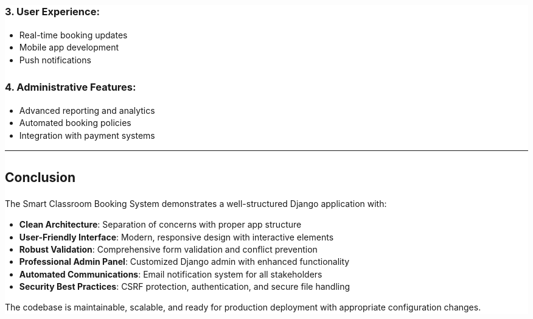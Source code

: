 ### 3. User Experience:
- Real-time booking updates
- Mobile app development
- Push notifications

### 4. Administrative Features:
- Advanced reporting and analytics
- Automated booking policies
- Integration with payment systems

---

## Conclusion

The Smart Classroom Booking System demonstrates a well-structured Django application with:

- **Clean Architecture**: Separation of concerns with proper app structure
- **User-Friendly Interface**: Modern, responsive design with interactive elements
- **Robust Validation**: Comprehensive form validation and conflict prevention
- **Professional Admin Panel**: Customized Django admin with enhanced functionality
- **Automated Communications**: Email notification system for all stakeholders
- **Security Best Practices**: CSRF protection, authentication, and secure file handling

The codebase is maintainable, scalable, and ready for production deployment with appropriate configuration changes.
